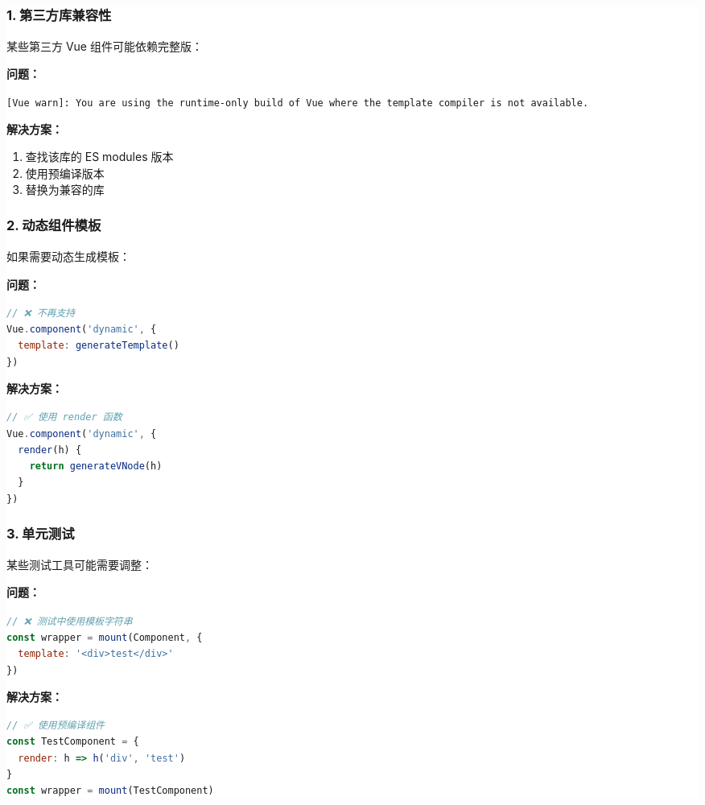 ### 1. 第三方库兼容性
某些第三方 Vue 组件可能依赖完整版：

**问题：**
```
[Vue warn]: You are using the runtime-only build of Vue where the template compiler is not available.
```

**解决方案：**
1. 查找该库的 ES modules 版本
2. 使用预编译版本
3. 替换为兼容的库

### 2. 动态组件模板
如果需要动态生成模板：

**问题：**
```javascript
// ❌ 不再支持
Vue.component('dynamic', {
  template: generateTemplate()
})
```

**解决方案：**
```javascript
// ✅ 使用 render 函数
Vue.component('dynamic', {
  render(h) {
    return generateVNode(h)
  }
})
```

### 3. 单元测试
某些测试工具可能需要调整：

**问题：**
```javascript
// ❌ 测试中使用模板字符串
const wrapper = mount(Component, {
  template: '<div>test</div>'
})
```

**解决方案：**
```javascript
// ✅ 使用预编译组件
const TestComponent = {
  render: h => h('div', 'test')
}
const wrapper = mount(TestComponent)
```
